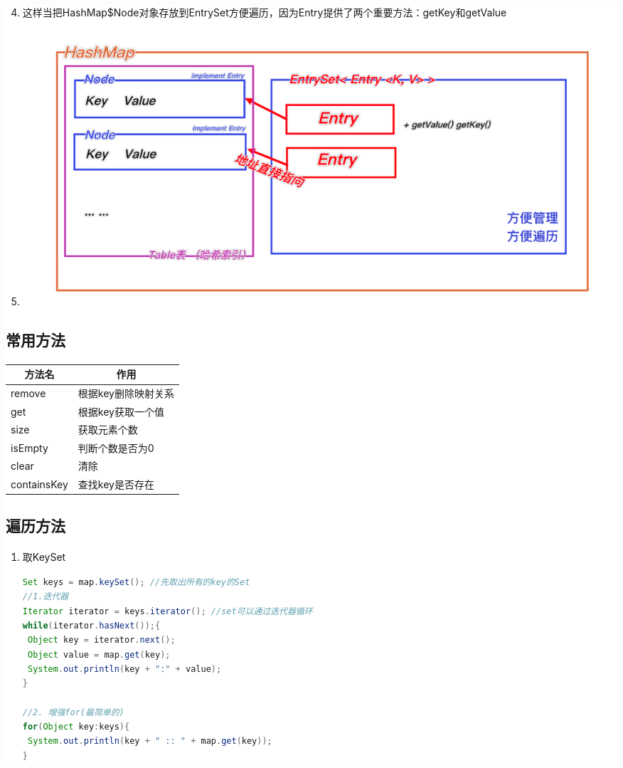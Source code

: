 4. 这样当把HashMap$Node对象存放到EntrySet方便遍历，因为Entry提供了两个重要方法：getKey和getValue

5. ![image-20220831141704826](picture/image-20220831141704826.png)

   

   

   

## 常用方法

| 方法名      | 作用                |
| ----------- | ------------------- |
| remove      | 根据key删除映射关系 |
| get         | 根据key获取一个值   |
| size        | 获取元素个数        |
| isEmpty     | 判断个数是否为0     |
| clear       | 清除                |
| containsKey | 查找key是否存在     |



## 遍历方法

1. 取KeySet

   ```JAVA
   Set keys = map.keySet(); //先取出所有的key的Set
   //1.迭代器
   Iterator iterator = keys.iterator(); //set可以通过迭代器循环
   while(iterator.hasNext());{
   	Object key = iterator.next();
   	Object value = map.get(key);
   	System.out.println(key + ":" + value);
   }
   
   //2. 增强for(最简单的)
   for(Object key:keys){
   	System.out.println(key + " :: " + map.get(key));
   }
   ```
